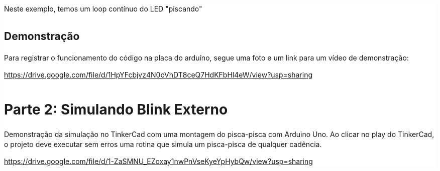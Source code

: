 Neste exemplo, temos um loop contínuo do LED "piscando"

## Demonstração

Para registrar o funcionamento do código na placa do arduíno, segue uma foto e um link para um vídeo de demonstração:

https://drive.google.com/file/d/1HpYFcbjvz4N0oVhDT8ceQ7HdKFbHl4eW/view?usp=sharing

# Parte 2: Simulando Blink Externo

Demonstração da simulação no TinkerCad com uma montagem do pisca-pisca com Arduino Uno. Ao clicar no play do TinkerCad, o projeto deve executar sem erros uma rotina que simula um pisca-pisca de qualquer cadência. 

https://drive.google.com/file/d/1-ZaSMNU_EZoxay1nwPnVseKyeYpHybQw/view?usp=sharing

